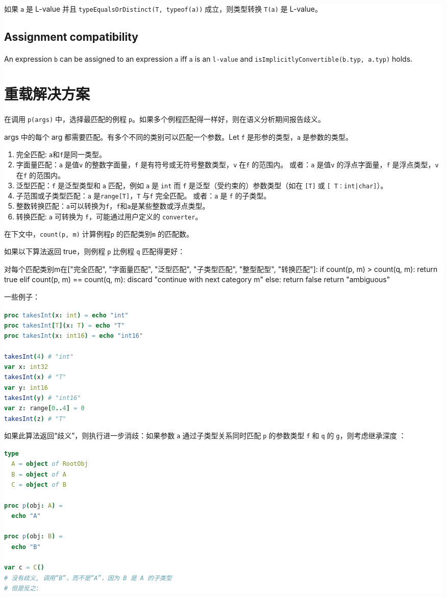 如果 `a` 是 L-value 并且 `typeEqualsOrDistinct(T, typeof(a))` 成立，则类型转换 `T(a)` 是 L-value。


Assignment compatibility
------------------------

An expression `b` can be assigned to an expression `a` iff `a` is an
`l-value` and `isImplicitlyConvertible(b.typ, a.typ)` holds.


重载解决方案
========================

在调用 `p(args)` 中，选择最匹配的例程 `p`。如果多个例程匹配得一样好，则在语义分析期间报告歧义。

args 中的每个 arg 都需要匹配。有多个不同的类别可以匹配一个参数。Let `f` 是形参的类型，`a` 是参数的类型。

1. 完全匹配: `a`和`f`是同一类型。
2. 字面量匹配：`a` 是值`v` 的整数字面量，`f` 是有符号或无符号整数类型，`v` 在`f` 的范围内。 或者：`a` 是值`v` 的浮点字面量，`f` 是浮点类型，`v` 在`f` 的范围内。
3. 泛型匹配：`f` 是泛型类型和 `a` 匹配，例如 `a` 是 `int` 而 `f` 是泛型（受约束的）参数类型（如在 `[T]` 或 `[ T：int|char]`）。
4. 子范围或子类型匹配：`a` 是`range[T]`，`T` 与`f` 完全匹配。 或者：`a` 是 `f` 的子类型。
5. 整数转换匹配：`a`可以转换为`f`，`f`和`a`是某些整数或浮点类型。
6. 转换匹配: `a` 可转换为 `f`，可能通过用户定义的 `converter`。

在下文中，`count(p, m)` 计算例程`p` 的匹配类别`m` 的匹配数。

如果以下算法返回 true，则例程 `p` 比例程 `q` 匹配得更好：

 对每个匹配类别m在["完全匹配", "字面量匹配", "泛型匹配", "子类型匹配", "整型配型", "转换匹配"]:
        if count(p, m) > count(q, m): return true
    elif count(p, m) == count(q, m):
      discard "continue with next category m"
    else:
      return false
  return "ambiguous"


一些例子：

  ```nim
  proc takesInt(x: int) = echo "int"
  proc takesInt[T](x: T) = echo "T"
  proc takesInt(x: int16) = echo "int16"

  takesInt(4) # "int"
  var x: int32
  takesInt(x) # "T"
  var y: int16
  takesInt(y) # "int16"
  var z: range[0..4] = 0
  takesInt(z) # "T"
  ```


如果此算法返回“歧义”，则执行进一步消歧：如果参数 `a` 通过子类型关系同时匹配 `p` 的参数类型 `f` 和 `q` 的 `g`，则考虑继承深度 ：

  ```nim
  type
    A = object of RootObj
    B = object of A
    C = object of B

  proc p(obj: A) =
    echo "A"

  proc p(obj: B) =
    echo "B"

  var c = C()
  # 没有歧义, 调用“B”，而不是“A”，因为 B 是 A 的子类型
  # 但是反之:
  ```